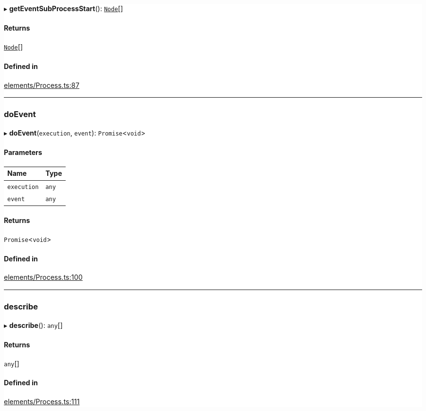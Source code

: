 ▸ **getEventSubProcessStart**(): [`Node`](Node.md)[]

#### Returns

[`Node`](Node.md)[]

#### Defined in

[elements/Process.ts:87](https://github.com/bpmnServer/bpmn-server/blob/2a5d20f/src/elements/Process.ts#L87)

___

### doEvent

▸ **doEvent**(`execution`, `event`): `Promise`\<`void`\>

#### Parameters

| Name | Type |
| :------ | :------ |
| `execution` | `any` |
| `event` | `any` |

#### Returns

`Promise`\<`void`\>

#### Defined in

[elements/Process.ts:100](https://github.com/bpmnServer/bpmn-server/blob/2a5d20f/src/elements/Process.ts#L100)

___

### describe

▸ **describe**(): `any`[]

#### Returns

`any`[]

#### Defined in

[elements/Process.ts:111](https://github.com/bpmnServer/bpmn-server/blob/2a5d20f/src/elements/Process.ts#L111)

